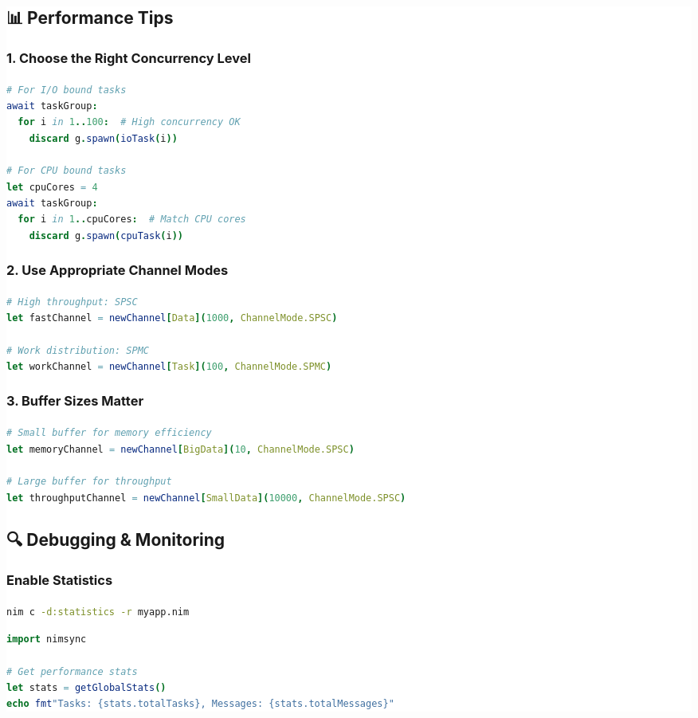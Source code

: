 ## 📊 Performance Tips

### 1. Choose the Right Concurrency Level

```nim
# For I/O bound tasks
await taskGroup:
  for i in 1..100:  # High concurrency OK
    discard g.spawn(ioTask(i))

# For CPU bound tasks
let cpuCores = 4
await taskGroup:
  for i in 1..cpuCores:  # Match CPU cores
    discard g.spawn(cpuTask(i))
```

### 2. Use Appropriate Channel Modes

```nim
# High throughput: SPSC
let fastChannel = newChannel[Data](1000, ChannelMode.SPSC)

# Work distribution: SPMC
let workChannel = newChannel[Task](100, ChannelMode.SPMC)
```

### 3. Buffer Sizes Matter

```nim
# Small buffer for memory efficiency
let memoryChannel = newChannel[BigData](10, ChannelMode.SPSC)

# Large buffer for throughput
let throughputChannel = newChannel[SmallData](10000, ChannelMode.SPSC)
```

## 🔍 Debugging & Monitoring

### Enable Statistics

```bash
nim c -d:statistics -r myapp.nim
```

```nim
import nimsync

# Get performance stats
let stats = getGlobalStats()
echo fmt"Tasks: {stats.totalTasks}, Messages: {stats.totalMessages}"
```
